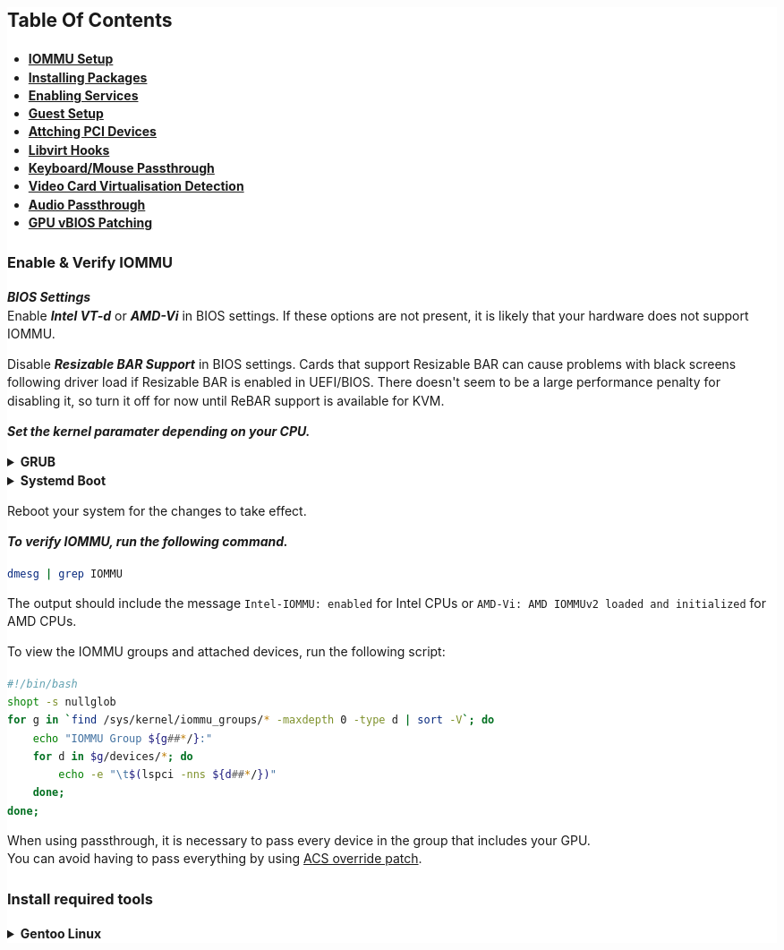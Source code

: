 ## **Table Of Contents**
* **[IOMMU Setup](#enable--verify-iommu)**
* **[Installing Packages](#install-required-tools)**
* **[Enabling Services](#enable-required-services)**
* **[Guest Setup](#setup-guest-os)**
* **[Attching PCI Devices](#attaching-pci-devices)**
* **[Libvirt Hooks](#libvirt-hooks)**
* **[Keyboard/Mouse Passthrough](#keyboardmouse-passthrough)**
* **[Video Card Virtualisation Detection](#video-card-driver-virtualisation-detection)**
* **[Audio Passthrough](#audio-passthrough)**
* **[GPU vBIOS Patching](#vbios-patching)**

### **Enable & Verify IOMMU**
***BIOS Settings*** \
Enable ***Intel VT-d*** or ***AMD-Vi*** in BIOS settings. If these options are not present, it is likely that your hardware does not support IOMMU.

Disable ***Resizable BAR Support*** in BIOS settings. 
Cards that support Resizable BAR can cause problems with black screens following driver load if Resizable BAR is enabled in UEFI/BIOS. There doesn't seem to be a large performance penalty for disabling it, so turn it off for now until ReBAR support is available for KVM. 

***Set the kernel paramater depending on your CPU.***

<details><summary><b>GRUB</b></summary></details>
<details><summary><b>Systemd Boot</b></summary></details>

Reboot your system for the changes to take effect.

***To verify IOMMU, run the following command.***
```sh
dmesg | grep IOMMU
```
The output should include the message `Intel-IOMMU: enabled` for Intel CPUs or `AMD-Vi: AMD IOMMUv2 loaded and initialized` for AMD CPUs.

To view the IOMMU groups and attached devices, run the following script:
```sh
#!/bin/bash
shopt -s nullglob
for g in `find /sys/kernel/iommu_groups/* -maxdepth 0 -type d | sort -V`; do
    echo "IOMMU Group ${g##*/}:"
    for d in $g/devices/*; do
        echo -e "\t$(lspci -nns ${d##*/})"
    done;
done;
```

When using passthrough, it is necessary to pass every device in the group that includes your GPU. \
You can avoid having to pass everything by using [ACS override patch](https://wiki.archlinux.org/title/PCI_passthrough_via_OVMF#Bypassing_the_IOMMU_groups_(ACS_override_patch)).

### **Install required tools**
<details><summary><b>Gentoo Linux</b></summary></details>
